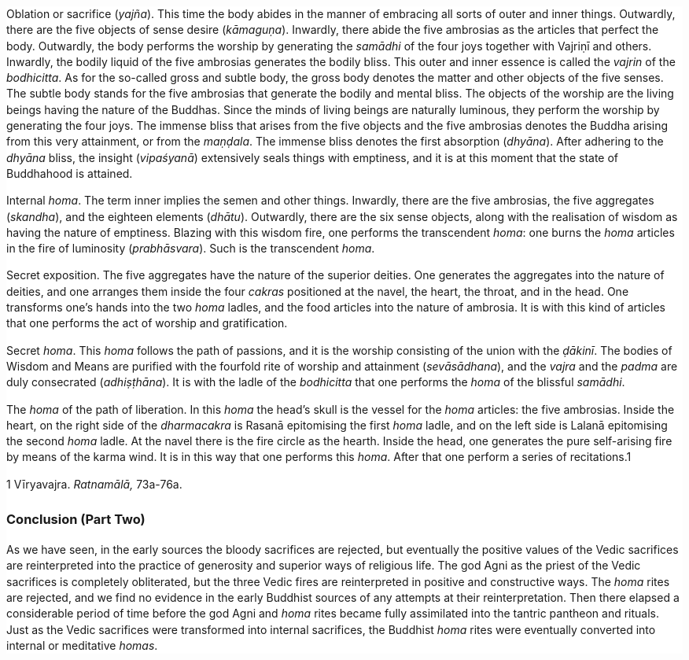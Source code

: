 Oblation or sacrifice \(*yajña*\). This time the body abides in the manner of embracing all sorts of outer and inner things. Outwardly, there are the five objects of sense desire \(*kāmaguṇa*\). Inwardly, there abide the five ambrosias as the articles that perfect the body. Outwardly, the body performs the worship by generating the *samādhi* of the four joys together with Vajriṇī and others. Inwardly, the bodily liquid of the five ambrosias generates the bodily bliss. This outer and inner essence is called the *vajrin* of the *bodhicitta*. As for the so-called gross and subtle body, the gross body denotes the matter and other objects of the five senses. The subtle body stands for the five ambrosias that generate the bodily and mental bliss. The objects of the worship are the living beings having the nature of the Buddhas. Since the minds of living beings are naturally luminous, they perform the worship by generating the four joys. The immense bliss that arises from the five objects and the five ambrosias denotes the Buddha arising from this very attainment, or from the *maṇḍala*. The immense bliss denotes the first absorption \(*dhyāna*\). After adhering to the *dhyāna* bliss, the insight \(*vipaśyanā*\) extensively seals things with emptiness, and it is at this moment that the state of Buddhahood is attained.

Internal *homa*. The term inner implies the semen and other things. Inwardly, there are the five ambrosias, the five aggregates \(*skandha*\), and the eighteen elements \(*dhātu*\). Outwardly, there are the six sense objects, along with the realisation of wisdom as having the nature of emptiness. Blazing with this wisdom fire, one performs the transcendent *homa*: one burns the *homa* articles in the fire of luminosity \(*prabhāsvara*\). Such is the transcendent *homa*.

Secret exposition. The five aggregates have the nature of the superior deities. One generates the aggregates into the nature of deities, and one arranges them inside the four *cakras* positioned at the navel, the heart, the throat, and in the head. One transforms one’s hands into the two *homa* ladles, and the food articles into the nature of ambrosia. It is with this kind of articles that one performs the act of worship and gratification.

Secret *homa*. This *homa* follows the path of passions, and it is the worship consisting of the union with the *ḍākinī*. The bodies of Wisdom and Means are purified with the fourfold rite of worship and attainment \(*sevāsādhana*\), and the *vajra* and the *padma* are duly consecrated \(*adhiṣṭhāna*\). It is with the ladle of the *bodhicitta* that one performs the *homa* of the blissful *samādhi*.

The *homa* of the path of liberation. In this *homa* the head’s skull is the vessel for the *homa* articles: the five ambrosias. Inside the heart, on the right side of the *dharmacakra* is Rasanā epitomising the first *homa* ladle, and on the left side is Lalanā epitomising the second *homa* ladle. At the navel there is the fire circle as the hearth. Inside the head, one generates the pure self-arising fire by means of the karma wind. It is in this way that one performs this *homa*. After that one perform a series of recitations.1

1 Vīryavajra. *Ratnamālā,* 73a-76a.



### Conclusion \(Part Two\)

As we have seen, in the early sources the bloody sacrifices are rejected, but eventually the positive values of the Vedic sacrifices are reinterpreted into the practice of generosity and superior ways of religious life. The god Agni as the priest of the Vedic sacrifices is completely obliterated, but the three Vedic fires are reinterpreted in positive and constructive ways. The *homa* rites are rejected, and we find no evidence in the early Buddhist sources of any attempts at their reinterpretation. Then there elapsed a considerable period of time before the god Agni and *homa* rites became fully assimilated into the tantric pantheon and rituals. Just as the Vedic sacrifices were transformed into internal sacrifices, the Buddhist *homa* rites were eventually converted into internal or meditative *homas*.

